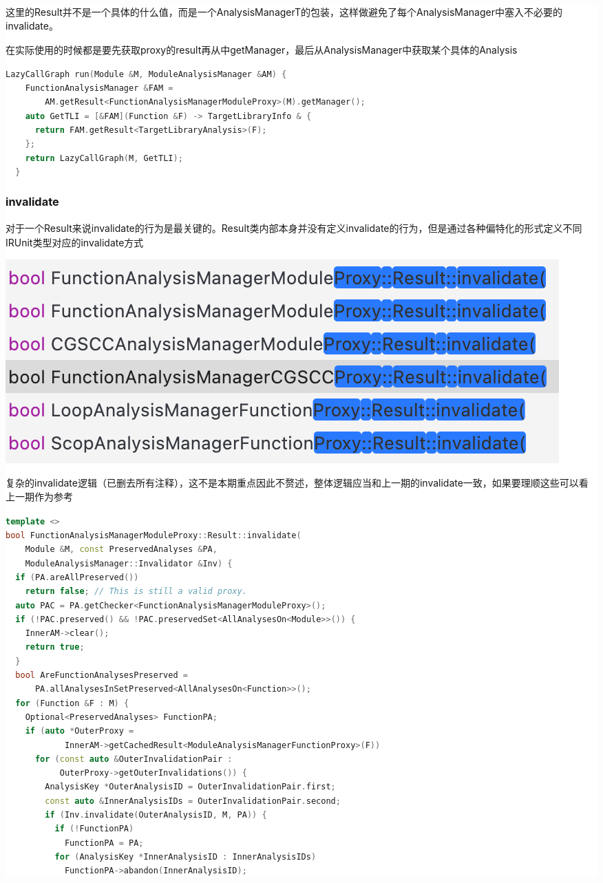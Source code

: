 这里的Result并不是一个具体的什么值，而是一个AnalysisManagerT的包装，这样做避免了每个AnalysisManager中塞入不必要的invalidate。

在实际使用的时候都是要先获取proxy的result再从中getManager，最后从AnalysisManager中获取某个具体的Analysis

```cpp
LazyCallGraph run(Module &M, ModuleAnalysisManager &AM) {
    FunctionAnalysisManager &FAM =
        AM.getResult<FunctionAnalysisManagerModuleProxy>(M).getManager();
    auto GetTLI = [&FAM](Function &F) -> TargetLibraryInfo & {
      return FAM.getResult<TargetLibraryAnalysis>(F);
    };
    return LazyCallGraph(M, GetTLI);
  }
```

### invalidate

对于一个Result来说invalidate的行为是最关键的。Result类内部本身并没有定义invalidate的行为，但是通过各种偏特化的形式定义不同IRUnit类型对应的invalidate方式

![Untitled](/images/llvm-pass-3/Untitled%204.png)

复杂的invalidate逻辑（已删去所有注释），这不是本期重点因此不赘述，整体逻辑应当和上一期的invalidate一致，如果要理顺这些可以看上一期作为参考

```cpp
template <>
bool FunctionAnalysisManagerModuleProxy::Result::invalidate(
    Module &M, const PreservedAnalyses &PA,
    ModuleAnalysisManager::Invalidator &Inv) {
  if (PA.areAllPreserved())
    return false; // This is still a valid proxy.
  auto PAC = PA.getChecker<FunctionAnalysisManagerModuleProxy>();
  if (!PAC.preserved() && !PAC.preservedSet<AllAnalysesOn<Module>>()) {
    InnerAM->clear();
    return true;
  }
  bool AreFunctionAnalysesPreserved =
      PA.allAnalysesInSetPreserved<AllAnalysesOn<Function>>();
  for (Function &F : M) {
    Optional<PreservedAnalyses> FunctionPA;
    if (auto *OuterProxy =
            InnerAM->getCachedResult<ModuleAnalysisManagerFunctionProxy>(F))
      for (const auto &OuterInvalidationPair :
           OuterProxy->getOuterInvalidations()) {
        AnalysisKey *OuterAnalysisID = OuterInvalidationPair.first;
        const auto &InnerAnalysisIDs = OuterInvalidationPair.second;
        if (Inv.invalidate(OuterAnalysisID, M, PA)) {
          if (!FunctionPA)
            FunctionPA = PA;
          for (AnalysisKey *InnerAnalysisID : InnerAnalysisIDs)
            FunctionPA->abandon(InnerAnalysisID);
```
